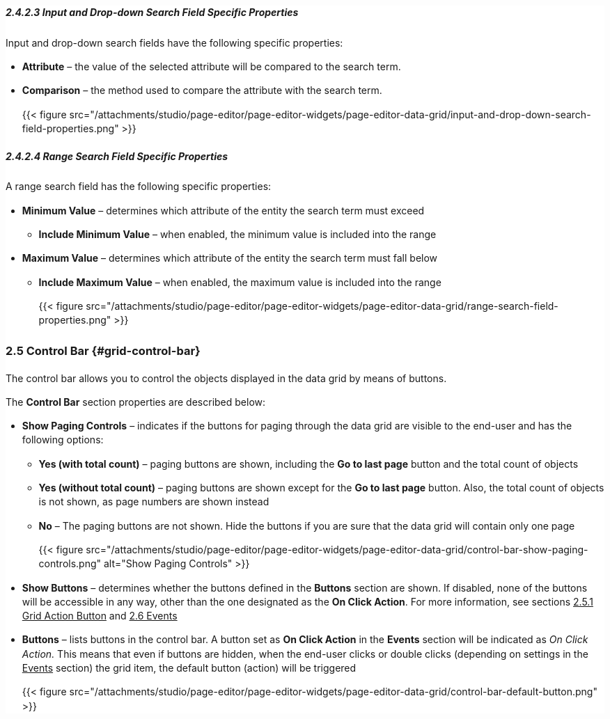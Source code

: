 ##### 2.4.2.3 Input and Drop-down Search Field Specific Properties

Input and drop-down search fields have the following specific properties:

* **Attribute** – the value of the selected attribute will be compared to the search term.  

*  **Comparison** – the method used to compare the attribute with the search term. 

    {{< figure src="/attachments/studio/page-editor/page-editor-widgets/page-editor-data-grid/input-and-drop-down-search-field-properties.png" >}}

##### 2.4.2.4 Range Search Field Specific Properties

A range search field has the following specific properties:

* **Minimum Value** – determines which attribute of the entity the search term must exceed 

  * **Include Minimum Value** – when enabled, the minimum value is included into the range

* **Maximum Value** – determines which attribute of the entity the search term must fall below 

    *  **Include Maximum Value** –  when enabled, the maximum value is included into the range

        {{< figure src="/attachments/studio/page-editor/page-editor-widgets/page-editor-data-grid/range-search-field-properties.png" >}}

### 2.5 Control Bar {#grid-control-bar}

The control bar allows you to control the objects displayed in the data grid by means of buttons. 

The **Control Bar** section properties are described below: 

*  **Show Paging Controls** – indicates if the buttons for paging through the data grid are visible to the end-user and has the following options:
   
    * **Yes (with total count)** – paging buttons are shown, including the **Go to last page** button and the total count of objects
    * **Yes (without total count)** – paging buttons are shown except for the **Go to last page** button. Also, the total count of objects is not shown, as page numbers are shown instead
    * **No** – The paging buttons are not shown. Hide the buttons if you are sure that the data grid will contain only one page
    
        {{< figure src="/attachments/studio/page-editor/page-editor-widgets/page-editor-data-grid/control-bar-show-paging-controls.png" alt="Show Paging Controls" >}}
    
* **Show Buttons** – determines whether the buttons defined in the **Buttons** section are shown. If disabled, none of the buttons will be accessible in any way, other than the one designated as the **On Click Action**. For more information, see sections [2.5.1 Grid Action Button](#grid-action-button) and [2.6 Events](#grid-events)

*  **Buttons** – lists buttons in the control bar. A button set as **On Click Action** in the **Events** section will be indicated as *On Click Action.* This means that even if buttons are hidden, when the end-user clicks or double clicks (depending on settings in the [Events](#grid-events) section) the grid item, the default button (action) will be triggered

    {{< figure src="/attachments/studio/page-editor/page-editor-widgets/page-editor-data-grid/control-bar-default-button.png" >}}
